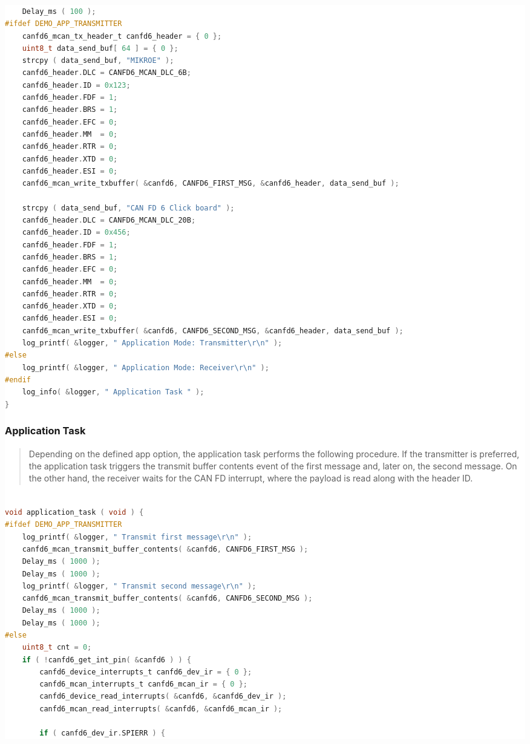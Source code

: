 ```c
    Delay_ms ( 100 );
#ifdef DEMO_APP_TRANSMITTER
    canfd6_mcan_tx_header_t canfd6_header = { 0 };
    uint8_t data_send_buf[ 64 ] = { 0 };
    strcpy ( data_send_buf, "MIKROE" );
    canfd6_header.DLC = CANFD6_MCAN_DLC_6B;
    canfd6_header.ID = 0x123;
    canfd6_header.FDF = 1;
    canfd6_header.BRS = 1;
    canfd6_header.EFC = 0;
    canfd6_header.MM  = 0;
    canfd6_header.RTR = 0;
    canfd6_header.XTD = 0;
    canfd6_header.ESI = 0;
    canfd6_mcan_write_txbuffer( &canfd6, CANFD6_FIRST_MSG, &canfd6_header, data_send_buf );

    strcpy ( data_send_buf, "CAN FD 6 Click board" );
    canfd6_header.DLC = CANFD6_MCAN_DLC_20B;
    canfd6_header.ID = 0x456;
    canfd6_header.FDF = 1;
    canfd6_header.BRS = 1;
    canfd6_header.EFC = 0;
    canfd6_header.MM  = 0;
    canfd6_header.RTR = 0;
    canfd6_header.XTD = 0;
    canfd6_header.ESI = 0;
    canfd6_mcan_write_txbuffer( &canfd6, CANFD6_SECOND_MSG, &canfd6_header, data_send_buf );
    log_printf( &logger, " Application Mode: Transmitter\r\n" );
#else
    log_printf( &logger, " Application Mode: Receiver\r\n" );
#endif
    log_info( &logger, " Application Task " );
}

```

### Application Task

> Depending on the defined app option, the application task performs the following procedure. If the transmitter is preferred, the application task triggers the transmit buffer contents event of the first message and, later on, the second message. On the other hand, the receiver waits for the CAN FD interrupt, where the payload is read along with the header ID.

```c

void application_task ( void ) {
#ifdef DEMO_APP_TRANSMITTER
    log_printf( &logger, " Transmit first message\r\n" );
    canfd6_mcan_transmit_buffer_contents( &canfd6, CANFD6_FIRST_MSG );
    Delay_ms ( 1000 );
    Delay_ms ( 1000 );
    log_printf( &logger, " Transmit second message\r\n" );
    canfd6_mcan_transmit_buffer_contents( &canfd6, CANFD6_SECOND_MSG );
    Delay_ms ( 1000 );
    Delay_ms ( 1000 );
#else
    uint8_t cnt = 0;
    if ( !canfd6_get_int_pin( &canfd6 ) ) {
        canfd6_device_interrupts_t canfd6_dev_ir = { 0 };
        canfd6_mcan_interrupts_t canfd6_mcan_ir = { 0 };
        canfd6_device_read_interrupts( &canfd6, &canfd6_dev_ir );
        canfd6_mcan_read_interrupts( &canfd6, &canfd6_mcan_ir );

        if ( canfd6_dev_ir.SPIERR ) {
```